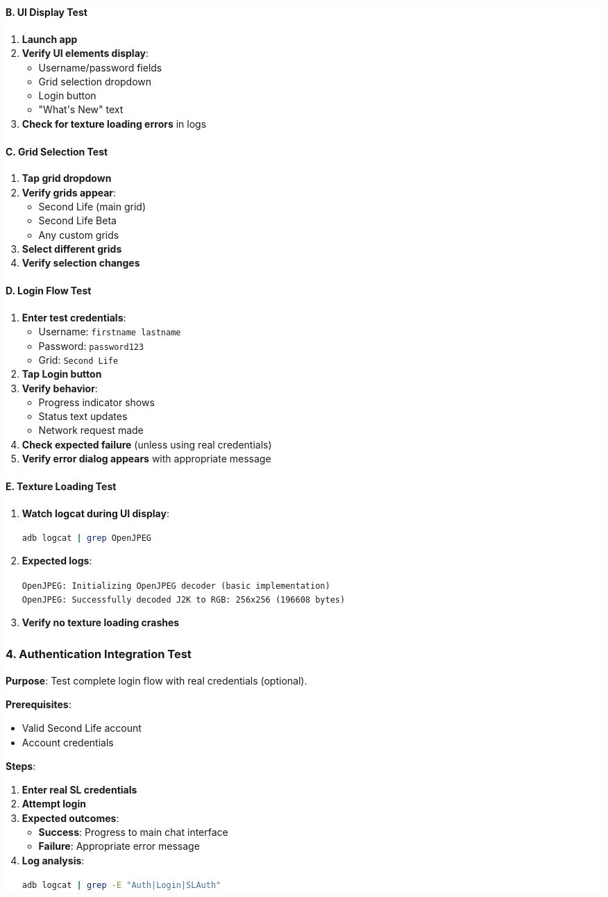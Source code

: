 #### **B. UI Display Test**
1. **Launch app**
2. **Verify UI elements display**:
   - Username/password fields
   - Grid selection dropdown
   - Login button
   - "What's New" text
3. **Check for texture loading errors** in logs

#### **C. Grid Selection Test**
1. **Tap grid dropdown**
2. **Verify grids appear**:
   - Second Life (main grid)
   - Second Life Beta
   - Any custom grids
3. **Select different grids**
4. **Verify selection changes**

#### **D. Login Flow Test**
1. **Enter test credentials**:
   - Username: `firstname lastname`
   - Password: `password123`
   - Grid: `Second Life`
2. **Tap Login button**
3. **Verify behavior**:
   - Progress indicator shows
   - Status text updates
   - Network request made
4. **Check expected failure** (unless using real credentials)
5. **Verify error dialog appears** with appropriate message

#### **E. Texture Loading Test**
1. **Watch logcat during UI display**:
   ```bash
   adb logcat | grep OpenJPEG
   ```
2. **Expected logs**:
   ```
   OpenJPEG: Initializing OpenJPEG decoder (basic implementation)
   OpenJPEG: Successfully decoded J2K to RGB: 256x256 (196608 bytes)
   ```
3. **Verify no texture loading crashes**

### **4. Authentication Integration Test**

**Purpose**: Test complete login flow with real credentials (optional).

**Prerequisites**: 
- Valid Second Life account
- Account credentials

**Steps**:
1. **Enter real SL credentials**
2. **Attempt login**
3. **Expected outcomes**:
   - **Success**: Progress to main chat interface
   - **Failure**: Appropriate error message
4. **Log analysis**:
   ```bash
   adb logcat | grep -E "Auth|Login|SLAuth"
   ```
